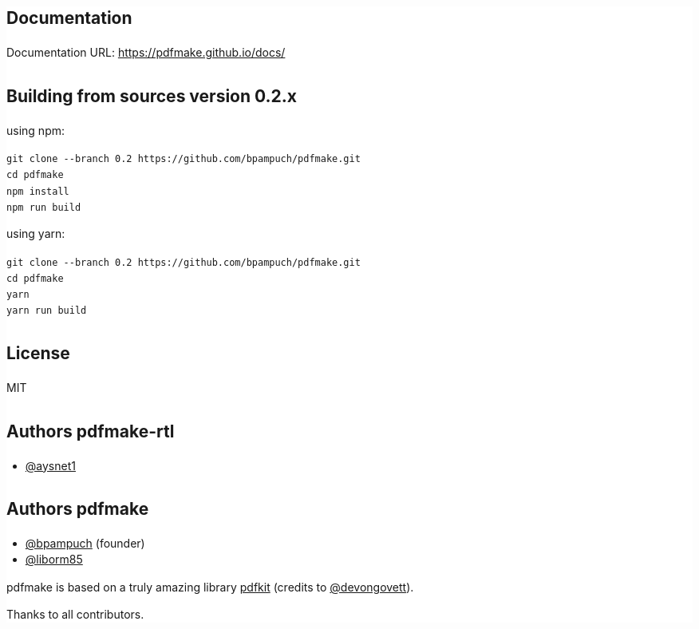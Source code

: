 
## Documentation

Documentation URL: https://pdfmake.github.io/docs/

## Building from sources version 0.2.x

using npm:
```
git clone --branch 0.2 https://github.com/bpampuch/pdfmake.git
cd pdfmake
npm install
npm run build
```

using yarn:
```
git clone --branch 0.2 https://github.com/bpampuch/pdfmake.git
cd pdfmake
yarn
yarn run build
```

## License
MIT

## Authors pdfmake-rtl
* [@aysnet1](https://github.com/aysnet1)

## Authors pdfmake
* [@bpampuch](https://github.com/bpampuch) (founder)
* [@liborm85](https://github.com/liborm85)

pdfmake is based on a truly amazing library [pdfkit](https://github.com/devongovett/pdfkit) (credits to [@devongovett](https://github.com/devongovett)).

Thanks to all contributors.
